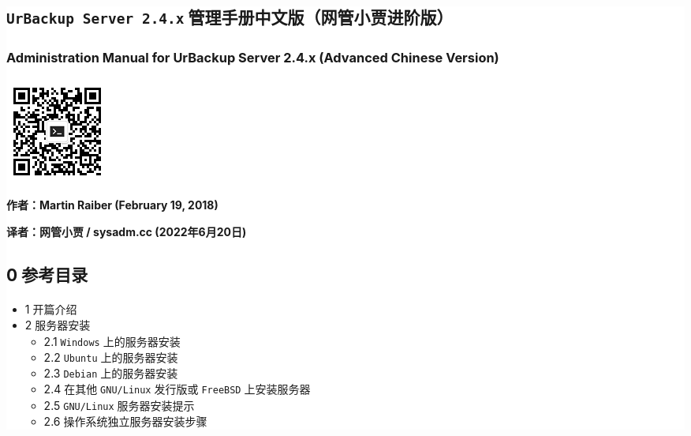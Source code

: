 























## `UrBackup Server 2.4.x` 管理手册中文版（网管小贾进阶版）

### Administration Manual for UrBackup Server 2.4.x (Advanced Chinese Version)

![网管小贾 / sysadm.cc](.\qrcode.png)

**作者：Martin Raiber (February 19, 2018)**

**译者：网管小贾 / sysadm.cc (2022年6月20日)**





















## 0 参考目录

* 1 开篇介绍
* 2 服务器安装
  * 2.1 `Windows` 上的服务器安装
  * 2.2 `Ubuntu` 上的服务器安装
  * 2.3 `Debian` 上的服务器安装
  * 2.4 在其他 `GNU/Linux` 发行版或 `FreeBSD` 上安装服务器
  * 2.5 `GNU/Linux` 服务器安装提示
  * 2.6 操作系统独立服务器安装步骤
